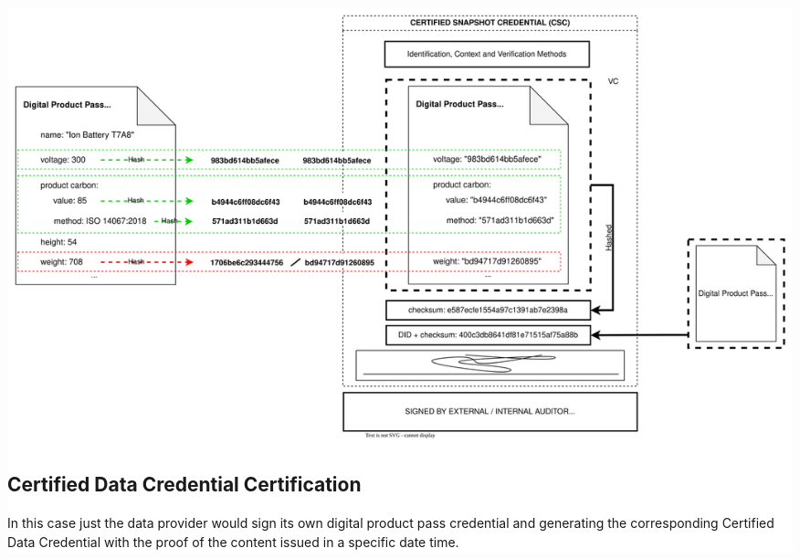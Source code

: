 ![CSC Simple Verification Method](./resources/technical/simple-verification-CSC.svg)

## Certified Data Credential Certification

In this case just the data provider would sign its own digital product pass credential and generating the corresponding Certified Data Credential with the proof of the content issued in a specific date time.

